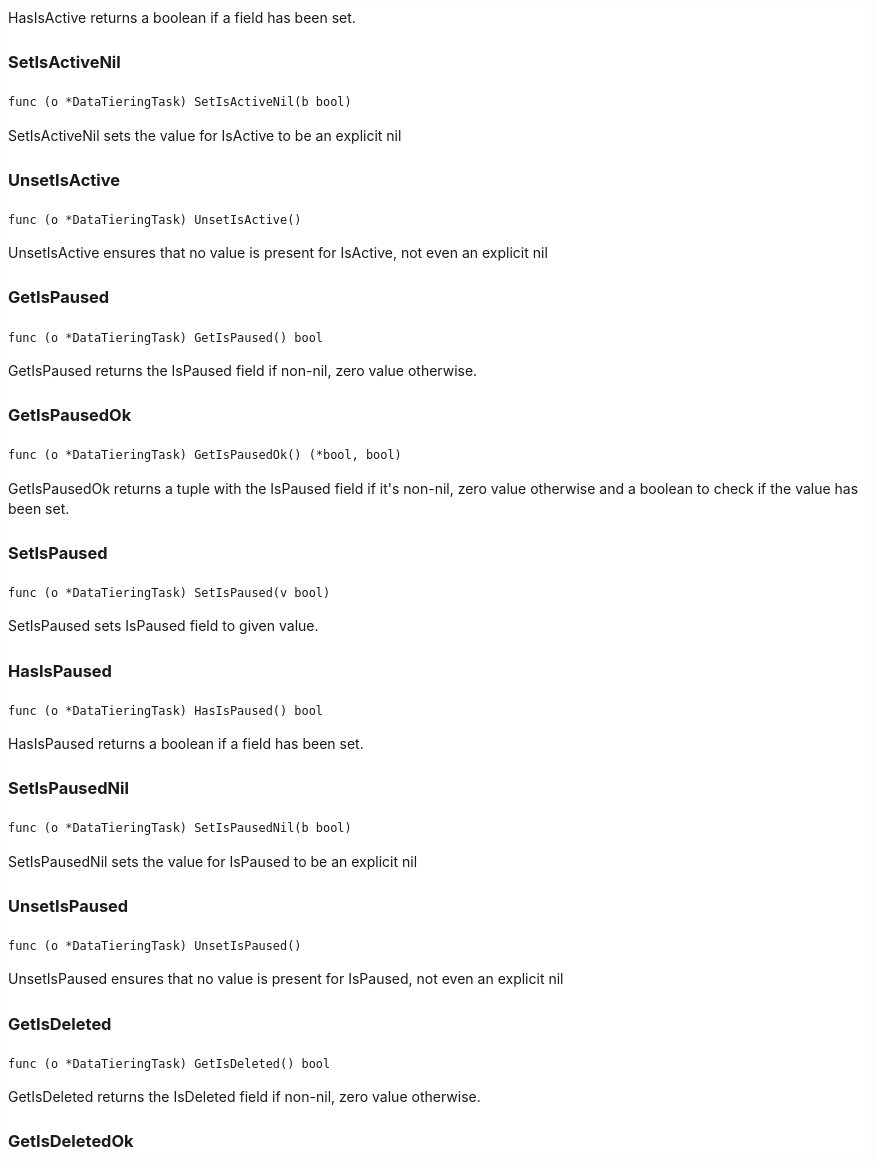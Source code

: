 HasIsActive returns a boolean if a field has been set.

### SetIsActiveNil

`func (o *DataTieringTask) SetIsActiveNil(b bool)`

 SetIsActiveNil sets the value for IsActive to be an explicit nil

### UnsetIsActive
`func (o *DataTieringTask) UnsetIsActive()`

UnsetIsActive ensures that no value is present for IsActive, not even an explicit nil
### GetIsPaused

`func (o *DataTieringTask) GetIsPaused() bool`

GetIsPaused returns the IsPaused field if non-nil, zero value otherwise.

### GetIsPausedOk

`func (o *DataTieringTask) GetIsPausedOk() (*bool, bool)`

GetIsPausedOk returns a tuple with the IsPaused field if it's non-nil, zero value otherwise
and a boolean to check if the value has been set.

### SetIsPaused

`func (o *DataTieringTask) SetIsPaused(v bool)`

SetIsPaused sets IsPaused field to given value.

### HasIsPaused

`func (o *DataTieringTask) HasIsPaused() bool`

HasIsPaused returns a boolean if a field has been set.

### SetIsPausedNil

`func (o *DataTieringTask) SetIsPausedNil(b bool)`

 SetIsPausedNil sets the value for IsPaused to be an explicit nil

### UnsetIsPaused
`func (o *DataTieringTask) UnsetIsPaused()`

UnsetIsPaused ensures that no value is present for IsPaused, not even an explicit nil
### GetIsDeleted

`func (o *DataTieringTask) GetIsDeleted() bool`

GetIsDeleted returns the IsDeleted field if non-nil, zero value otherwise.

### GetIsDeletedOk
